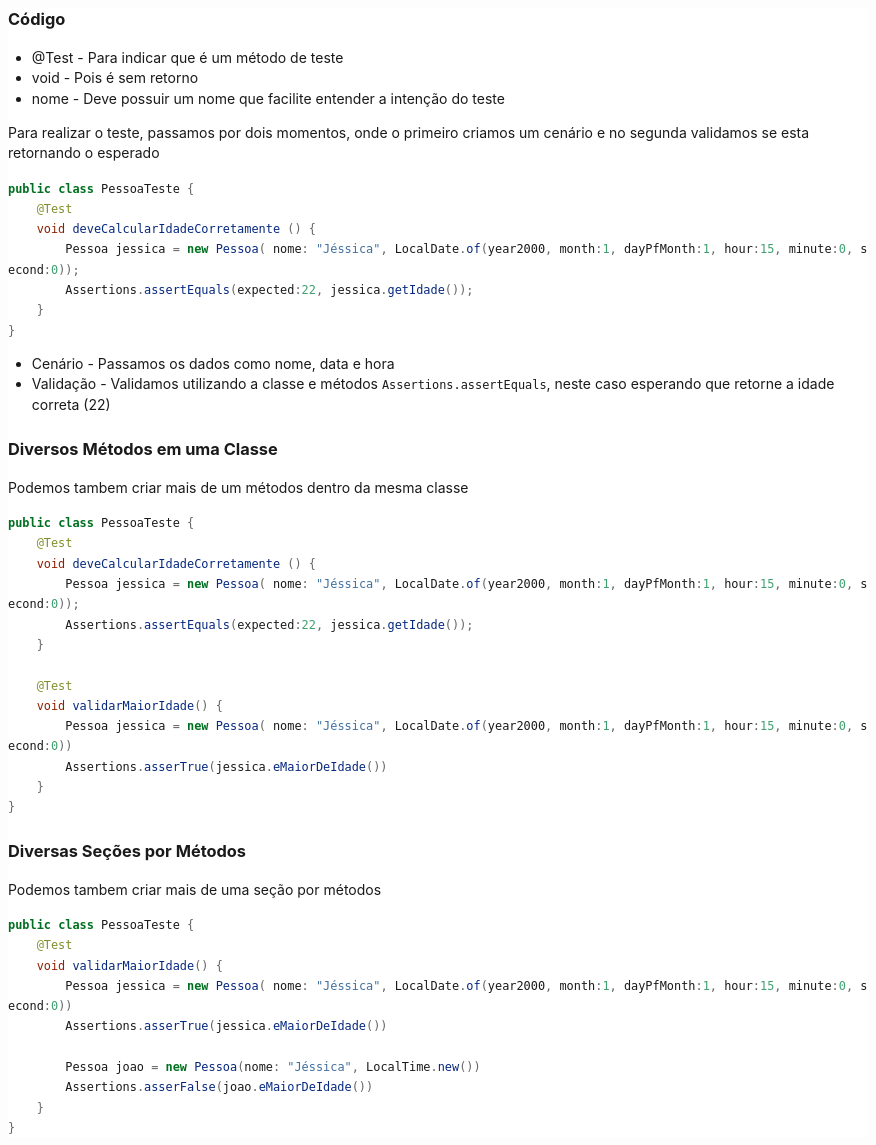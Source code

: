 </p>

### Código

* @Test - Para indicar que é um método de teste
* void - Pois é sem retorno
* nome - Deve possuir um nome que facilite entender a intenção do teste

Para realizar o teste, passamos por dois momentos, onde o primeiro criamos um cenário e no segunda validamos se esta retornando o esperado

```java
public class PessoaTeste {
    @Test
    void deveCalcularIdadeCorretamente () {
        Pessoa jessica = new Pessoa( nome: "Jéssica", LocalDate.of(year2000, month:1, dayPfMonth:1, hour:15, minute:0, second:0));
        Assertions.assertEquals(expected:22, jessica.getIdade());
    } 
}
```

* Cenário - Passamos os dados como nome, data e hora
* Validação - Validamos utilizando a classe e métodos ```Assertions.assertEquals```, neste caso esperando que retorne a idade correta (22)

### Diversos Métodos em uma Classe

Podemos tambem criar mais de um métodos dentro da mesma classe

```java
public class PessoaTeste {
    @Test
    void deveCalcularIdadeCorretamente () {
        Pessoa jessica = new Pessoa( nome: "Jéssica", LocalDate.of(year2000, month:1, dayPfMonth:1, hour:15, minute:0, second:0));
        Assertions.assertEquals(expected:22, jessica.getIdade());
    } 

    @Test
    void validarMaiorIdade() {
        Pessoa jessica = new Pessoa( nome: "Jéssica", LocalDate.of(year2000, month:1, dayPfMonth:1, hour:15, minute:0, second:0))
        Assertions.asserTrue(jessica.eMaiorDeIdade())
    }
}
```

### Diversas Seções por Métodos

Podemos tambem criar mais de uma seção por métodos

```java
public class PessoaTeste {
    @Test
    void validarMaiorIdade() {
        Pessoa jessica = new Pessoa( nome: "Jéssica", LocalDate.of(year2000, month:1, dayPfMonth:1, hour:15, minute:0, second:0))
        Assertions.asserTrue(jessica.eMaiorDeIdade())

        Pessoa joao = new Pessoa(nome: "Jéssica", LocalTime.new())
        Assertions.asserFalse(joao.eMaiorDeIdade())
    }
}
```
